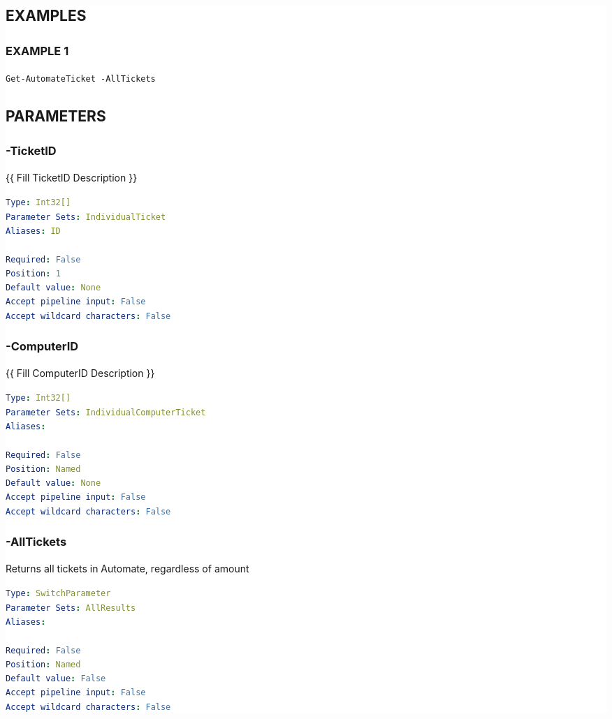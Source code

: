## EXAMPLES

### EXAMPLE 1
```
Get-AutomateTicket -AllTickets
```

## PARAMETERS

### -TicketID
{{ Fill TicketID Description }}

```yaml
Type: Int32[]
Parameter Sets: IndividualTicket
Aliases: ID

Required: False
Position: 1
Default value: None
Accept pipeline input: False
Accept wildcard characters: False
```

### -ComputerID
{{ Fill ComputerID Description }}

```yaml
Type: Int32[]
Parameter Sets: IndividualComputerTicket
Aliases:

Required: False
Position: Named
Default value: None
Accept pipeline input: False
Accept wildcard characters: False
```

### -AllTickets
Returns all tickets in Automate, regardless of amount

```yaml
Type: SwitchParameter
Parameter Sets: AllResults
Aliases:

Required: False
Position: Named
Default value: False
Accept pipeline input: False
Accept wildcard characters: False
```
